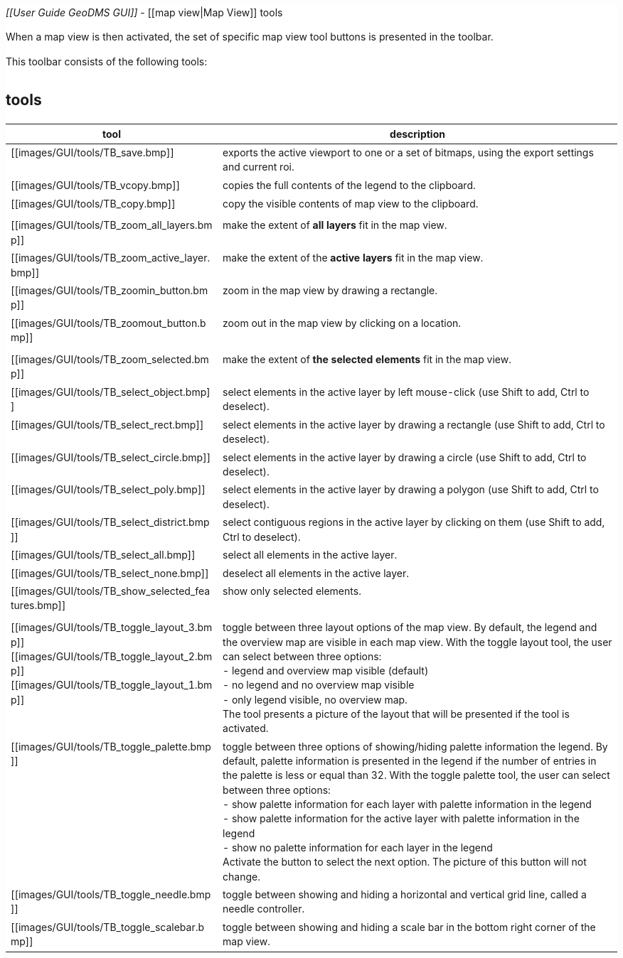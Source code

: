_[[User Guide GeoDMS GUI]]_ - [[map view|Map View]] tools

When a map view is then activated, the set of specific map view tool buttons is presented in the toolbar. 

This toolbar consists of the following tools:

## tools


|tool|description|
|----|-----|
| [[images/GUI/tools/TB_save.bmp]]| exports the active viewport to one or a set of bitmaps, using the export settings and current roi.|
| [[images/GUI/tools/TB_vcopy.bmp]]| copies the full contents of the legend to the clipboard.|
| [[images/GUI/tools/TB_copy.bmp]]| copy the visible contents of map view to the clipboard.|
| | |
| [[images/GUI/tools/TB_zoom_all_layers.bmp]]| make the extent of **all layers** fit in the map view.|
| [[images/GUI/tools/TB_zoom_active_layer.bmp]]| make the extent of the **active layers** fit in the map view.|
| [[images/GUI/tools/TB_zoomin_button.bmp]]| zoom in the map view by drawing a rectangle.|
| [[images/GUI/tools/TB_zoomout_button.bmp]]| zoom out in the map view by clicking on a location.|
| | |
| [[images/GUI/tools/TB_zoom_selected.bmp]]| make the extent of **the selected elements** fit in the map view.|
| [[images/GUI/tools/TB_select_object.bmp]]| select elements in the active layer by left mouse-click (use Shift to add, Ctrl to deselect).|
| [[images/GUI/tools/TB_select_rect.bmp]]| select elements in the active layer by drawing a rectangle (use Shift to add, Ctrl to deselect).|
| [[images/GUI/tools/TB_select_circle.bmp]]| select elements in the active layer by drawing a circle (use Shift to add, Ctrl to deselect).|
| [[images/GUI/tools/TB_select_poly.bmp]]| select elements in the active layer by drawing a polygon (use Shift to add, Ctrl to deselect).|
| [[images/GUI/tools/TB_select_district.bmp]]| select contiguous regions in the active layer by clicking on them (use Shift to add, Ctrl to deselect).|
| [[images/GUI/tools/TB_select_all.bmp]]| select all elements in the active layer.|
| [[images/GUI/tools/TB_select_none.bmp]]| deselect all elements in the active layer.|
| [[images/GUI/tools/TB_show_selected_features.bmp]]| show only selected elements.|
| | |
| [[images/GUI/tools/TB_toggle_layout_3.bmp]][[images/GUI/tools/TB_toggle_layout_2.bmp]][[images/GUI/tools/TB_toggle_layout_1.bmp]]| toggle between three layout options of the map view. By default, the legend and the overview map are visible in each map view. With the toggle layout tool, the user can select between three options: <br>- legend and overview map visible (default) <br>- no legend and no overview map visible <br>- only legend visible, no overview map. <br>The tool presents a picture of the layout that will be presented if the tool is activated.| 
| [[images/GUI/tools/TB_toggle_palette.bmp]]| toggle between three options of showing/hiding palette information the legend. By default, palette information is presented in the legend if the number of entries in the palette is less or equal than 32. With the toggle palette tool, the user can select between three options:<br>- show palette information for each layer with palette information in the legend<br>- show palette information for the active layer with palette information in the legend<br>- show no palette information for each layer in the legend<br> Activate the button to select the next option. The picture of this button will not change.|
| [[images/GUI/tools/TB_toggle_needle.bmp]]| toggle between showing and hiding a horizontal and vertical grid line, called a needle controller.|
| [[images/GUI/tools/TB_toggle_scalebar.bmp]]| toggle between showing and hiding a scale bar in the bottom right corner of the map view.|



